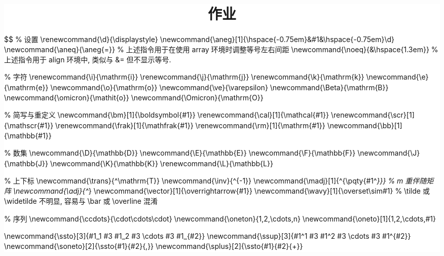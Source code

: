 <h1 align="center">作业</h1>

$$
% 设置
\renewcommand{\d}{\displaystyle}
\newcommand{\aneg}[1]{\hspace{-0.75em}&#1&\hspace{-0.75em}\d}
\newcommand{\aneq}{\aneg{=}}
% 上述指令用于在使用 array 环境时调整等号左右间距
\newcommand{\noeq}{&\hspace{1.3em}}
% 上述指令用于 align 环境中, 类似与 &= 但不显示等号.

% 字符
\renewcommand{\i}{\mathrm{i}}
\renewcommand{\j}{\mathrm{j}}
\renewcommand{\k}{\mathrm{k}}
\newcommand{\e}{\mathrm{e}}
\newcommand{\o}{\mathrm{o}}
\newcommand{\ve}{\varepsilon}
\newcommand{\Beta}{\mathrm{B}}
\newcommand{\omicron}{\mathit{o}}
\newcommand{\Omicron}{\mathrm{O}}

% 简写与重定义
\newcommand{\bm}[1]{\boldsymbol{#1}}
\renewcommand{\cal}[1]{\mathcal{#1}}
\renewcommand{\scr}[1]{\mathscr{#1}}
\renewcommand{\frak}[1]{\mathfrak{#1}}
\renewcommand{\rm}[1]{\mathrm{#1}}
\newcommand{\bb}[1]{\mathbb{#1}}

% 数集
\newcommand{\D}{\mathbb{D}}
\newcommand{\E}{\mathbb{E}}
\newcommand{\F}{\mathbb{F}}
\newcommand{\J}{\mathbb{J}}
\newcommand{\K}{\mathbb{K}}
\renewcommand{\L}{\mathbb{L}}

% 上下标
\newcommand{\trans}{^\mathrm{T}}
\newcommand{\inv}{^{-1}}
\newcommand{\madj}[1]{^{\pqty{#1^*}}}	% m 重伴随矩阵
\newcommand{\adj}{^*}
\newcommand{\vector}[1]{\overrightarrow{#1}}
\newcommand{\wavy}[1]{\overset\sim#1}	% \tilde 或 \widetilde 不明显, 容易与 \bar 或 \overline 混淆

% 序列
\newcommand{\ccdots}{\cdot\cdots\cdot}
\newcommand{\oneton}{1,2,\cdots,n}
\newcommand{\oneto}[1]{1,2,\cdots,#1}

\newcommand{\ssto}[3]{#1_1 #3 #1_2 #3 \cdots #3 #1_{#2}}
\newcommand{\ssup}[3]{#1^1 #3 #1^2 #3 \cdots #3 #1^{#2}}
\newcommand{\soneto}[2]{\ssto{#1}{#2}{,}}
\newcommand{\splus}[2]{\ssto{#1}{#2}{+}}

